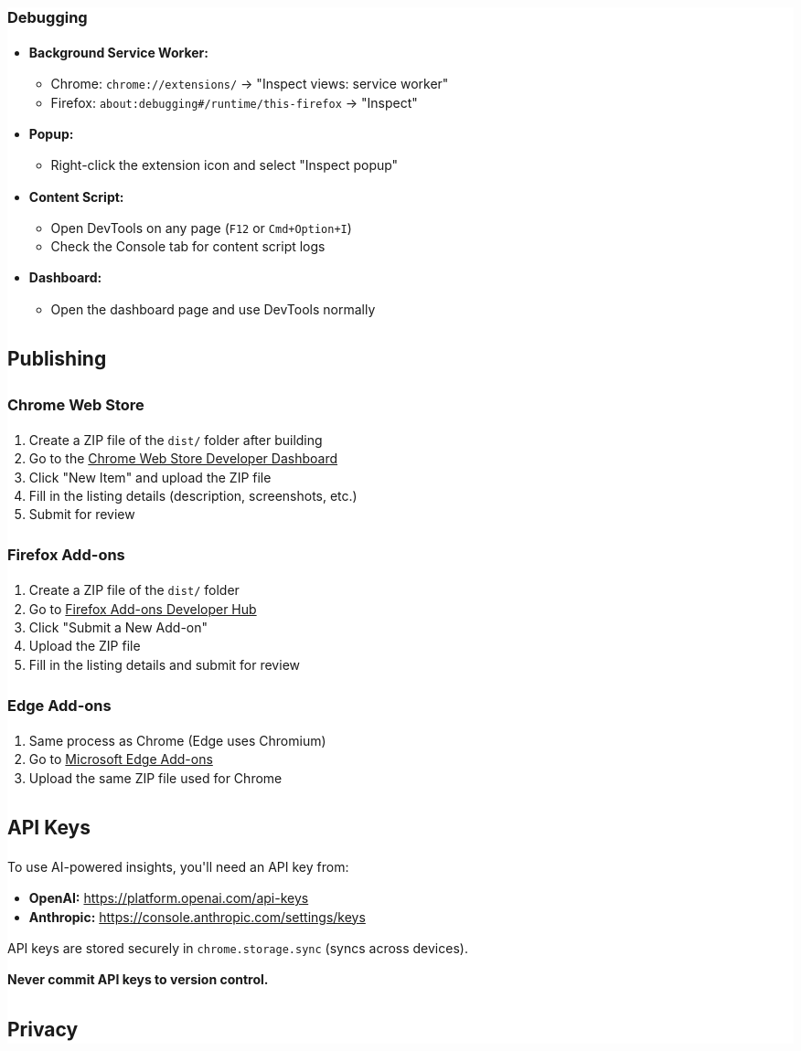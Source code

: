 ### Debugging

- **Background Service Worker:**
  - Chrome: `chrome://extensions/` → "Inspect views: service worker"
  - Firefox: `about:debugging#/runtime/this-firefox` → "Inspect"

- **Popup:**
  - Right-click the extension icon and select "Inspect popup"

- **Content Script:**
  - Open DevTools on any page (`F12` or `Cmd+Option+I`)
  - Check the Console tab for content script logs

- **Dashboard:**
  - Open the dashboard page and use DevTools normally

## Publishing

### Chrome Web Store

1. Create a ZIP file of the `dist/` folder after building
2. Go to the [Chrome Web Store Developer Dashboard](https://chrome.google.com/webstore/devconsole)
3. Click "New Item" and upload the ZIP file
4. Fill in the listing details (description, screenshots, etc.)
5. Submit for review

### Firefox Add-ons

1. Create a ZIP file of the `dist/` folder
2. Go to [Firefox Add-ons Developer Hub](https://addons.mozilla.org/developers/)
3. Click "Submit a New Add-on"
4. Upload the ZIP file
5. Fill in the listing details and submit for review

### Edge Add-ons

1. Same process as Chrome (Edge uses Chromium)
2. Go to [Microsoft Edge Add-ons](https://partner.microsoft.com/dashboard/microsoftedge/overview)
3. Upload the same ZIP file used for Chrome

## API Keys

To use AI-powered insights, you'll need an API key from:

- **OpenAI:** https://platform.openai.com/api-keys
- **Anthropic:** https://console.anthropic.com/settings/keys

API keys are stored securely in `chrome.storage.sync` (syncs across devices).

**Never commit API keys to version control.**

## Privacy
